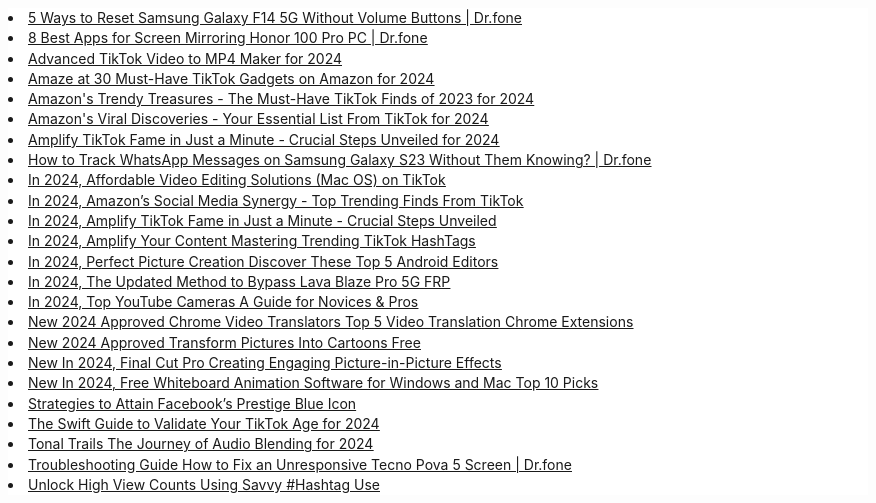 <li><a href="https://phone-solutions.techidaily.com/5-ways-to-reset-samsung-galaxy-f14-5g-without-volume-buttons-drfone-by-drfone-reset-android-reset-android/"><u>5 Ways to Reset Samsung Galaxy F14 5G Without Volume Buttons | Dr.fone</u></a></li>
<li><a href="https://screen-mirror.techidaily.com/8-best-apps-for-screen-mirroring-honor-100-pro-pc-drfone-by-drfone-android/"><u>8 Best Apps for Screen Mirroring Honor 100 Pro PC | Dr.fone</u></a></li>
<li><a href="https://tiktok-video-recordings.techidaily.com/advanced-tiktok-video-to-mp4-maker-for-2024/"><u>Advanced TikTok Video to MP4 Maker for 2024</u></a></li>
<li><a href="https://tiktok-video-recordings.techidaily.com/amaze-at-30-must-have-tiktok-gadgets-on-amazon-for-2024/"><u>Amaze at 30 Must-Have TikTok Gadgets on Amazon for 2024</u></a></li>
<li><a href="https://tiktok-video-recordings.techidaily.com/amazons-trendy-treasures-the-must-have-tiktok-finds-of-2023-for-2024/"><u>Amazon's Trendy Treasures - The Must-Have TikTok Finds of 2023 for 2024</u></a></li>
<li><a href="https://tiktok-video-recordings.techidaily.com/amazons-viral-discoveries-your-essential-list-from-tiktok-for-2024/"><u>Amazon's Viral Discoveries - Your Essential List From TikTok for 2024</u></a></li>
<li><a href="https://tiktok-video-recordings.techidaily.com/amplify-tiktok-fame-in-just-a-minute-crucial-steps-unveiled-for-2024/"><u>Amplify TikTok Fame in Just a Minute - Crucial Steps Unveiled for 2024</u></a></li>
<li><a href="https://android-location-track.techidaily.com/how-to-track-whatsapp-messages-on-samsung-galaxy-s23-without-them-knowing-drfone-by-drfone-virtual-android/"><u>How to Track WhatsApp Messages on Samsung Galaxy S23 Without Them Knowing? | Dr.fone</u></a></li>
<li><a href="https://tiktok-video-recordings.techidaily.com/in-2024-affordable-video-editing-solutions-mac-os-on-tiktok/"><u>In 2024, Affordable Video Editing Solutions (Mac OS) on TikTok</u></a></li>
<li><a href="https://tiktok-video-recordings.techidaily.com/in-2024-amazons-social-media-synergy-top-trending-finds-from-tiktok/"><u>In 2024, Amazon’s Social Media Synergy - Top Trending Finds From TikTok</u></a></li>
<li><a href="https://tiktok-video-recordings.techidaily.com/in-2024-amplify-tiktok-fame-in-just-a-minute-crucial-steps-unveiled/"><u>In 2024, Amplify TikTok Fame in Just a Minute - Crucial Steps Unveiled</u></a></li>
<li><a href="https://tiktok-video-recordings.techidaily.com/in-2024-amplify-your-content-mastering-trending-tiktok-hashtags/"><u>In 2024, Amplify Your Content  Mastering Trending TikTok HashTags</u></a></li>
<li><a href="https://extra-skills.techidaily.com/in-2024-perfect-picture-creation-discover-these-top-5-android-editors/"><u>In 2024, Perfect Picture Creation  Discover These Top 5 Android Editors</u></a></li>
<li><a href="https://android-frp.techidaily.com/in-2024-the-updated-method-to-bypass-lava-blaze-pro-5g-frp-by-drfone-android/"><u>In 2024, The Updated Method to Bypass Lava Blaze Pro 5G FRP</u></a></li>
<li><a href="https://youtube-lab.techidaily.com/24-top-youtube-cameras-a-guide-for-novices-and-pros/"><u>In 2024, Top YouTube Cameras  A Guide for Novices & Pros</u></a></li>
<li><a href="https://ai-voice-clone.techidaily.com/new-2024-approved-chrome-video-translators-top-5-video-translation-chrome-extensions/"><u>New 2024 Approved Chrome Video Translators Top 5 Video Translation Chrome Extensions</u></a></li>
<li><a href="https://smart-video-creator.techidaily.com/new-2024-approved-transform-pictures-into-cartoons-free/"><u>New 2024 Approved Transform Pictures Into Cartoons Free</u></a></li>
<li><a href="https://ai-video-apps.techidaily.com/new-in-2024-final-cut-pro-creating-engaging-picture-in-picture-effects/"><u>New In 2024, Final Cut Pro Creating Engaging Picture-in-Picture Effects</u></a></li>
<li><a href="https://video-content-creator.techidaily.com/new-in-2024-free-whiteboard-animation-software-for-windows-and-mac-top-10-picks/"><u>New In 2024, Free Whiteboard Animation Software for Windows and Mac Top 10 Picks</u></a></li>
<li><a href="https://facebook-video-recording.techidaily.com/strategies-to-attain-facebooks-prestige-blue-icon/"><u>Strategies to Attain Facebook’s Prestige Blue Icon</u></a></li>
<li><a href="https://some-skills.techidaily.com/the-swift-guide-to-validate-your-tiktok-age-for-2024/"><u>The Swift Guide to Validate Your TikTok Age for 2024</u></a></li>
<li><a href="https://some-approaches.techidaily.com/tonal-trails-the-journey-of-audio-blending-for-2024/"><u>Tonal Trails  The Journey of Audio Blending for 2024</u></a></li>
<li><a href="https://howto.techidaily.com/troubleshooting-guide-how-to-fix-an-unresponsive-tecno-pova-5-screen-drfone-by-drfone-fix-android-problems-fix-android-problems/"><u>Troubleshooting Guide How to Fix an Unresponsive Tecno Pova 5 Screen | Dr.fone</u></a></li>
<li><a href="https://youtube-lab.techidaily.com/k-high-view-counts-using-savvy-hashtag-use/"><u>Unlock High View Counts Using Savvy #Hashtag Use</u></a></li>